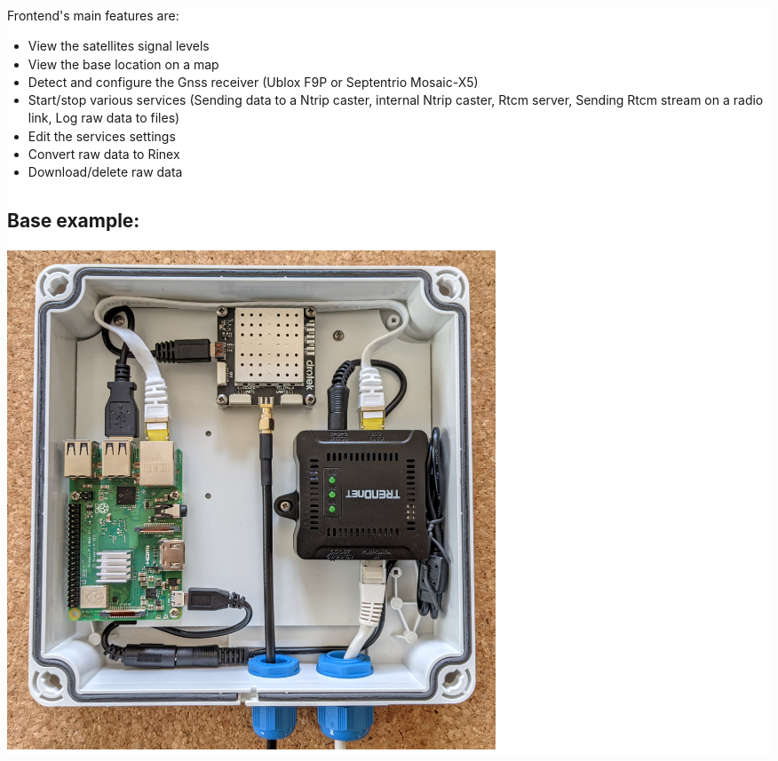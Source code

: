 
Frontend's main features are:

+ View the satellites signal levels
+ View the base location on a map
+ Detect and configure the Gnss receiver (Ublox F9P or Septentrio Mosaic-X5)
+ Start/stop various services (Sending data to a Ntrip caster, internal Ntrip caster, Rtcm server, Sending Rtcm stream on a radio link, Log raw data to files)
+ Edit the services settings
+ Convert raw data to Rinex
+ Download/delete raw data

## Base example:
<img src="./images/base_f9p_raspberry_pi.jpg" alt="status" width="550" />
